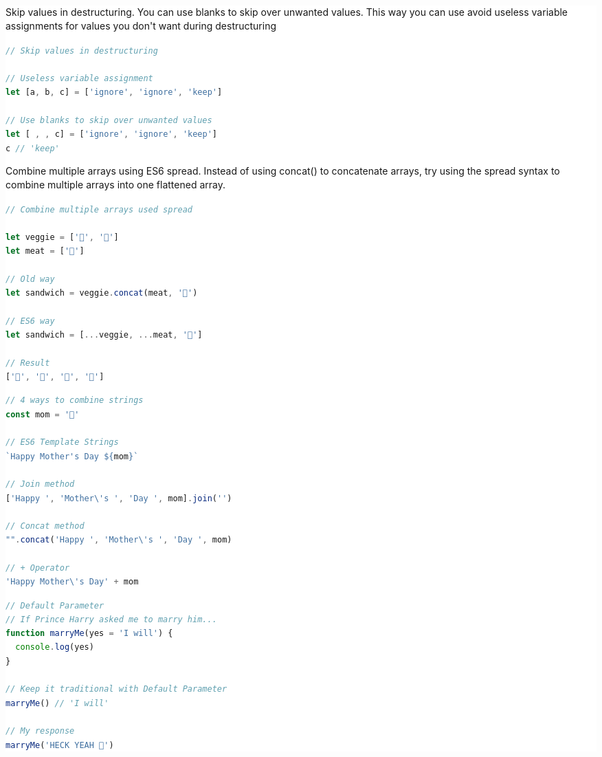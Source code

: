 Skip values in destructuring. You can use blanks to skip over unwanted values. This way you can use avoid useless variable assignments for values you don't want during destructuring
```js
// Skip values in destructuring

// Useless variable assignment
let [a, b, c] = ['ignore', 'ignore', 'keep']

// Use blanks to skip over unwanted values
let [ , , c] = ['ignore', 'ignore', 'keep']
c // 'keep'
```

Combine multiple arrays using ES6 spread. Instead of using concat() to concatenate arrays, try using the spread syntax to combine multiple arrays into one flattened array.
```js
// Combine multiple arrays used spread

let veggie = ['🍅', '🥑']
let meat = ['🍖']

// Old way
let sandwich = veggie.concat(meat, '🍞')

// ES6 way
let sandwich = [...veggie, ...meat, '🍞']

// Result
['🍅', '🥑', '🍖', '🍞']
```

```js
// 4 ways to combine strings
const mom = '🌷'

// ES6 Template Strings
`Happy Mother's Day ${mom}`

// Join method
['Happy ', 'Mother\'s ', 'Day ', mom].join('')

// Concat method
"".concat('Happy ', 'Mother\'s ', 'Day ', mom)

// + Operator
'Happy Mother\'s Day' + mom
```

```js
// Default Parameter
// If Prince Harry asked me to marry him...
function marryMe(yes = 'I will') {
  console.log(yes)
}

// Keep it traditional with Default Parameter
marryMe() // 'I will'

// My response
marryMe('HECK YEAH 💋')
```


  [key]: 'unlock'
  [cake]: '🥞'
